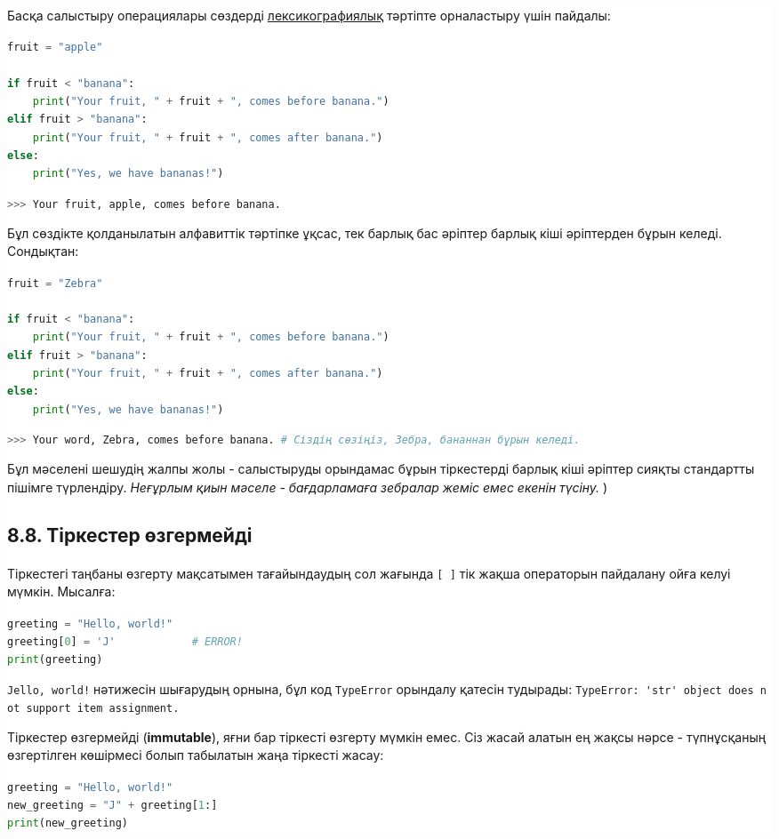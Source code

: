 Басқа салыстыру операциялары сөздерді [лексикографиялық](https://en-m-wikipedia-org.translate.goog/wiki/Lexicographic_order?_x_tr_sl=en&_x_tr_tl=kk&_x_tr_hl=en&_x_tr_pto=wapp) тәртіпте орналастыру үшін пайдалы:

```python
fruit = "apple"

if fruit < "banana":
    print("Your fruit, " + fruit + ", comes before banana.")
elif fruit > "banana":
    print("Your fruit, " + fruit + ", comes after banana.")
else:
    print("Yes, we have bananas!")
```

```python
>>> Your fruit, apple, comes before banana.
```

Бұл сөздікте қолданылатын алфавиттік тәртіпке ұқсас, тек барлық бас әріптер барлық кіші әріптерден бұрын келеді. Сондықтан:

```python
fruit = "Zebra"

if fruit < "banana":
    print("Your fruit, " + fruit + ", comes before banana.")
elif fruit > "banana":
    print("Your fruit, " + fruit + ", comes after banana.")
else:
    print("Yes, we have bananas!")
```

```python
>>> Your word, Zebra, comes before banana. # Сіздің сөзіңіз, Зебра, бананнан бұрын келеді.
```

Бұл мәселені шешудің жалпы жолы - салыстыруды орындамас бұрын тіркестерді барлық кіші әріптер сияқты стандартты пішімге түрлендіру. _Неғұрлым қиын мәселе - бағдарламаға зебралар жеміс емес екенін түсіну._ )

## 8.8. Тіркестер өзгермейді

Тіркестегі таңбаны өзгерту мақсатымен тағайындаудың сол жағында ```[ ]``` тік жақша операторын пайдалану ойға келуі мүмкін. Мысалға:

```python
greeting = "Hello, world!"
greeting[0] = 'J'            # ERROR!
print(greeting)
```

```Jello, world!``` нәтижесін шығарудың орнына, бұл код ```TypeError``` орындалу қатесін тудырады: ```TypeError: 'str' object does not support item assignment.```

Тіркестер өзгермейді (**immutable**), яғни бар тіркесті өзгерту мүмкін емес. Сіз жасай алатын ең жақсы нәрсе - түпнұсқаның өзгертілген көшірмесі болып табылатын жаңа тіркесті жасау:

```python
greeting = "Hello, world!"
new_greeting = "J" + greeting[1:]
print(new_greeting)
```
